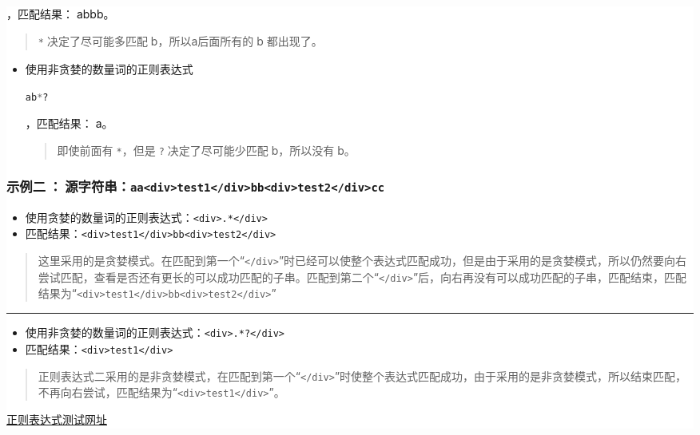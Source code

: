   ，匹配结果： abbb。

  > `*` 决定了尽可能多匹配 b，所以a后面所有的 b 都出现了。


- 使用非贪婪的数量词的正则表达式

  ```python
  ab*?
  ```

  ，匹配结果： a。

  > 即使前面有 `*`，但是 `?` 决定了尽可能少匹配 b，所以没有 b。

### 示例二 ： 源字符串：`aa<div>test1</div>bb<div>test2</div>cc`

- 使用贪婪的数量词的正则表达式：`<div>.*</div>`
- 匹配结果：`<div>test1</div>bb<div>test2</div>`

> 这里采用的是贪婪模式。在匹配到第一个“`</div>`”时已经可以使整个表达式匹配成功，但是由于采用的是贪婪模式，所以仍然要向右尝试匹配，查看是否还有更长的可以成功匹配的子串。匹配到第二个“`</div>`”后，向右再没有可以成功匹配的子串，匹配结束，匹配结果为“`<div>test1</div>bb<div>test2</div>`”

------

- 使用非贪婪的数量词的正则表达式：`<div>.*?</div>`
- 匹配结果：`<div>test1</div>`

> 正则表达式二采用的是非贪婪模式，在匹配到第一个“`</div>`”时使整个表达式匹配成功，由于采用的是非贪婪模式，所以结束匹配，不再向右尝试，匹配结果为“`<div>test1</div>`”。

[正则表达式测试网址](http://tool.oschina.net/regex/)